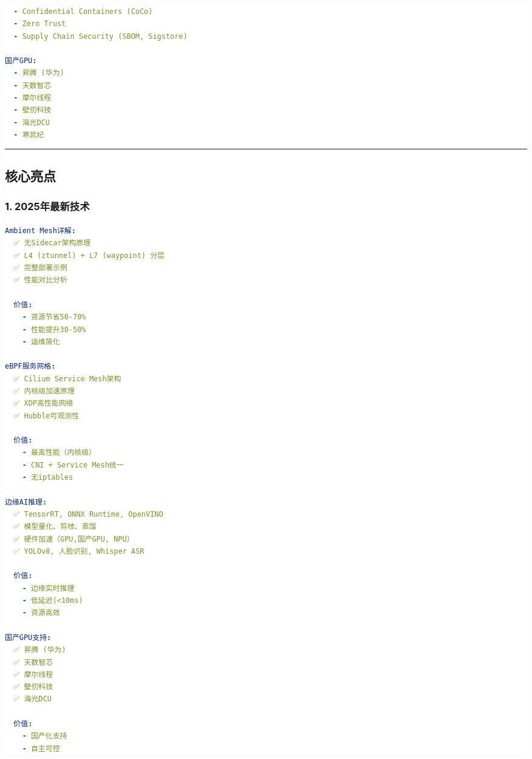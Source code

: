 ```yaml
  - Confidential Containers (CoCo)
  - Zero Trust
  - Supply Chain Security (SBOM, Sigstore)

国产GPU:
  - 昇腾 (华为)
  - 天数智芯
  - 摩尔线程
  - 壁仞科技
  - 海光DCU
  - 寒武纪
```

---

## 核心亮点

### 1. 2025年最新技术

```yaml
Ambient Mesh详解:
  ✅ 无Sidecar架构原理
  ✅ L4 (ztunnel) + L7 (waypoint) 分层
  ✅ 完整部署示例
  ✅ 性能对比分析
  
  价值:
    - 资源节省50-70%
    - 性能提升30-50%
    - 运维简化

eBPF服务网格:
  ✅ Cilium Service Mesh架构
  ✅ 内核级加速原理
  ✅ XDP高性能网络
  ✅ Hubble可观测性
  
  价值:
    - 最高性能（内核级）
    - CNI + Service Mesh统一
    - 无iptables

边缘AI推理:
  ✅ TensorRT, ONNX Runtime, OpenVINO
  ✅ 模型量化、剪枝、蒸馏
  ✅ 硬件加速（GPU,国产GPU, NPU）
  ✅ YOLOv8, 人脸识别, Whisper ASR
  
  价值:
    - 边缘实时推理
    - 低延迟(<10ms)
    - 资源高效

国产GPU支持:
  ✅ 昇腾 (华为)
  ✅ 天数智芯
  ✅ 摩尔线程
  ✅ 壁仞科技
  ✅ 海光DCU
  
  价值:
    - 国产化支持
    - 自主可控
```